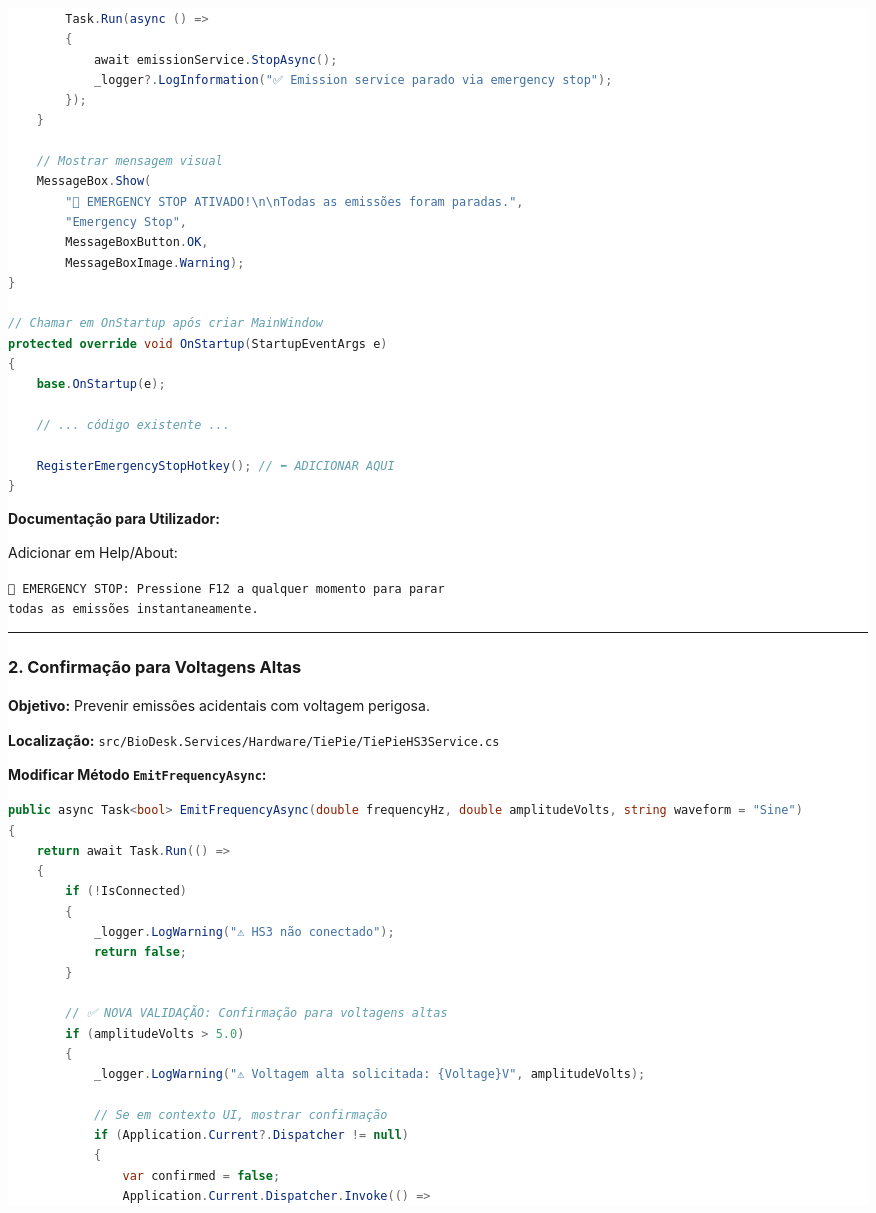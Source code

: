 ```csharp
        Task.Run(async () =>
        {
            await emissionService.StopAsync();
            _logger?.LogInformation("✅ Emission service parado via emergency stop");
        });
    }
    
    // Mostrar mensagem visual
    MessageBox.Show(
        "🚨 EMERGENCY STOP ATIVADO!\n\nTodas as emissões foram paradas.",
        "Emergency Stop",
        MessageBoxButton.OK,
        MessageBoxImage.Warning);
}

// Chamar em OnStartup após criar MainWindow
protected override void OnStartup(StartupEventArgs e)
{
    base.OnStartup(e);
    
    // ... código existente ...
    
    RegisterEmergencyStopHotkey(); // ⬅️ ADICIONAR AQUI
}
```

**Documentação para Utilizador:**

Adicionar em Help/About:
```
🚨 EMERGENCY STOP: Pressione F12 a qualquer momento para parar 
todas as emissões instantaneamente.
```

---

### 2. Confirmação para Voltagens Altas

**Objetivo:** Prevenir emissões acidentais com voltagem perigosa.

**Localização:** `src/BioDesk.Services/Hardware/TiePie/TiePieHS3Service.cs`

**Modificar Método `EmitFrequencyAsync`:**

```csharp
public async Task<bool> EmitFrequencyAsync(double frequencyHz, double amplitudeVolts, string waveform = "Sine")
{
    return await Task.Run(() =>
    {
        if (!IsConnected)
        {
            _logger.LogWarning("⚠️ HS3 não conectado");
            return false;
        }
        
        // ✅ NOVA VALIDAÇÃO: Confirmação para voltagens altas
        if (amplitudeVolts > 5.0)
        {
            _logger.LogWarning("⚠️ Voltagem alta solicitada: {Voltage}V", amplitudeVolts);
            
            // Se em contexto UI, mostrar confirmação
            if (Application.Current?.Dispatcher != null)
            {
                var confirmed = false;
                Application.Current.Dispatcher.Invoke(() =>
```